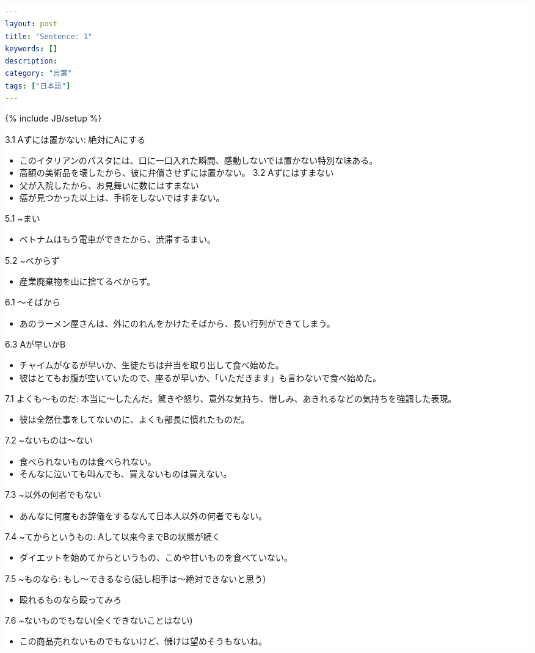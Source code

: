 ```yaml
---
layout: post
title: "Sentence: 1"
keywords: []
description: 
category: "言葉"
tags: ["日本語"]
---
```

{% include JB/setup %}



3.1 Aずには置かない: 絶対にAにする
- このイタリアンのパスタには、口に一口入れた瞬間、感動しないでは置かない特別な味ある。
- 高額の美術品を壊したから、彼に弁償させずには置かない。
3.2 Aずにはすまない
- 父が入院したから、お見舞いに数にはすまない
- 癌が見つかった以上は、手術をしないではすまない。

5.1 ~まい
- ベトナムはもう電車ができたから、渋滞するまい。

5.2 ~べからず
- 産業廃棄物を山に捨てるべからず。


6.1 〜そばから
- あのラーメン屋さんは、外にのれんをかけたそばから、長い行列ができてしまう。

6.3 Aが早いかB
- チャイムがなるが早いか、生徒たちは弁当を取り出して食べ始めた。
- 彼はとてもお腹が空いていたので、座るが早いか、「いただきます」も言わないで食べ始めた。


7.1 よくも〜ものだ:
本当に〜したんだ。驚きや怒り、意外な気持ち、憎しみ、あきれるなどの気持ちを強調した表現。

- 彼は全然仕事をしてないのに、よくも部長に慣れたものだ。


7.2 ~ないものは〜ない
- 食べられないものは食べられない。
- そんなに泣いても叫んでも、買えないものは買えない。


7.3 ~以外の何者でもない
- あんなに何度もお辞儀をするなんて日本人以外の何者でもない。

7.4 ~てからというもの: Aして以来今までBの状態が続く
- ダイエットを始めてからというもの、こめや甘いものを食べていない。

7.5 ~ものなら: もし〜できるなら(話し相手は〜絶対できないと思う)
- 殴れるものなら殴ってみろ

7.6 ~ないものでもない(全くできないことはない)
- この商品売れないものでもないけど、儲けは望めそうもないね。
